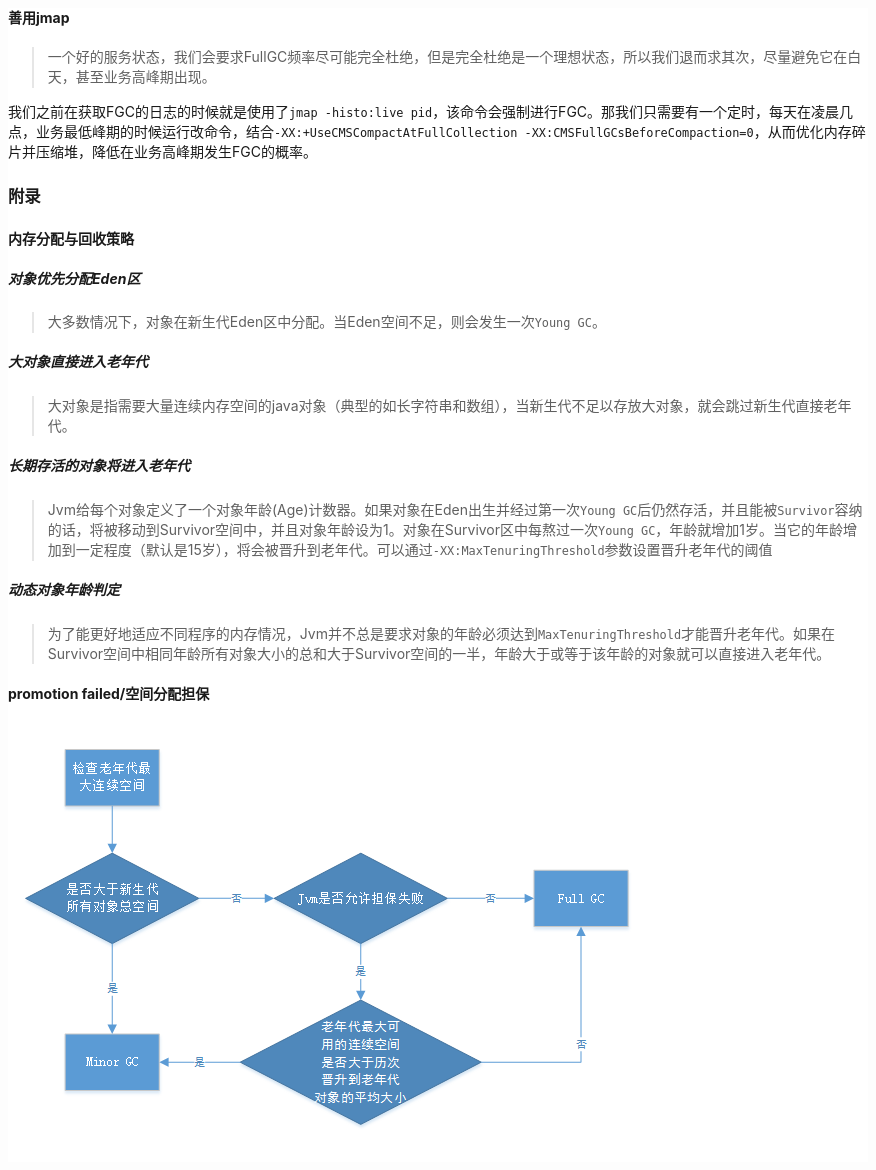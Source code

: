 #### 善用jmap

> 一个好的服务状态，我们会要求FullGC频率尽可能完全杜绝，但是完全杜绝是一个理想状态，所以我们退而求其次，尽量避免它在白天，甚至业务高峰期出现。

我们之前在获取FGC的日志的时候就是使用了``jmap -histo:live pid``，该命令会强制进行FGC。那我们只需要有一个定时，每天在凌晨几点，业务最低峰期的时候运行改命令，结合``-XX:+UseCMSCompactAtFullCollection -XX:CMSFullGCsBeforeCompaction=0``，从而优化内存碎片并压缩堆，降低在业务高峰期发生FGC的概率。


### 附录

#### 内存分配与回收策略

##### 对象优先分配Eden区

> 大多数情况下，对象在新生代Eden区中分配。当Eden空间不足，则会发生一次``Young GC``。

##### 大对象直接进入老年代

> 大对象是指需要大量连续内存空间的java对象（典型的如长字符串和数组），当新生代不足以存放大对象，就会跳过新生代直接老年代。

##### 长期存活的对象将进入老年代

> Jvm给每个对象定义了一个对象年龄(Age)计数器。如果对象在Eden出生并经过第一次``Young GC``后仍然存活，并且能被``Survivor``容纳的话，将被移动到Survivor空间中，并且对象年龄设为1。对象在Survivor区中每熬过一次``Young GC``，年龄就增加1岁。当它的年龄增加到一定程度（默认是15岁），将会被晋升到老年代。可以通过``-XX:MaxTenuringThreshold``参数设置晋升老年代的阈值

##### 动态对象年龄判定

> 为了能更好地适应不同程序的内存情况，Jvm并不总是要求对象的年龄必须达到``MaxTenuringThreshold``才能晋升老年代。如果在Survivor空间中相同年龄所有对象大小的总和大于Survivor空间的一半，年龄大于或等于该年龄的对象就可以直接进入老年代。

#### promotion failed/空间分配担保

![空间分配担保](https://github.com/7le/7le.github.io/raw/master/image/jvm/space-allocation-guarantee.png)
